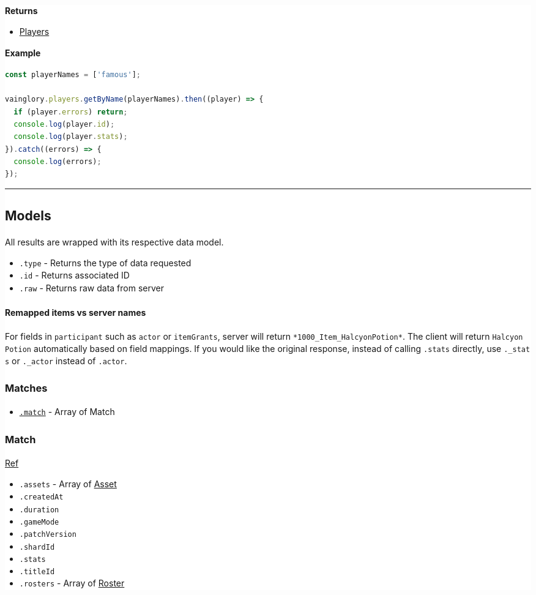 __Returns__
- [Players](#playersModel)

__Example__
```javascript
const playerNames = ['famous'];

vainglory.players.getByName(playerNames).then((player) => {
  if (player.errors) return;
  console.log(player.id);
  console.log(player.stats);
}).catch((errors) => {
  console.log(errors);
});
```

---------------------------------------
## Models

All results are wrapped with its respective data model.

- `.type` - Returns the type of data requested
- `.id` - Returns associated ID
- `.raw` - Returns raw data from server

#### Remapped items vs server names

For fields in `participant` such as `actor` or `itemGrants`, server will return `*1000_Item_HalcyonPotion*`. The client will return `Halcyon Potion` automatically based on field mappings. If you would like the original response, instead of calling `.stats` directly, use `._stats` or `._actor` instead of `.actor`.

<a name="matchesModel" />

### Matches

- [`.match`](#matchModel) - Array of Match

<a name="matchModel" />

### Match

[Ref](https://developer.vainglorygame.com/docs#matches)

- `.assets` - Array of [Asset](#assetModel)
- `.createdAt`
- `.duration`
- `.gameMode`
- `.patchVersion`
- `.shardId`
- `.stats`
- `.titleId`
- `.rosters` - Array of [Roster](#rosterModel)

<a name="assetModel" />
